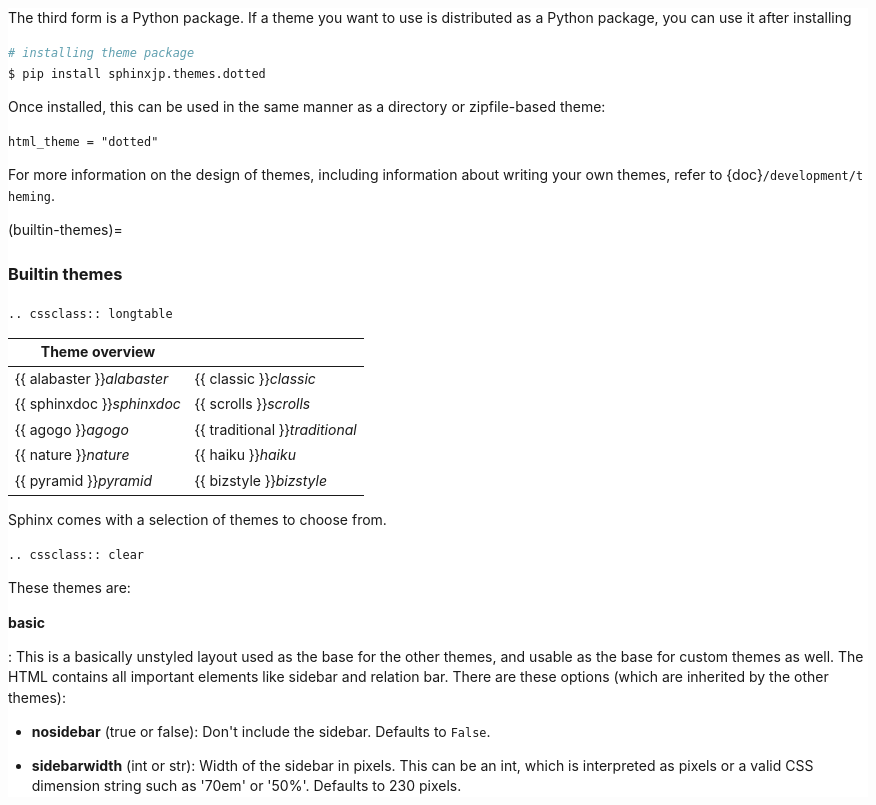 The third form is a Python package.  If a theme you want to use is distributed
as a Python package, you can use it after installing

```bash
# installing theme package
$ pip install sphinxjp.themes.dotted
```

Once installed, this can be used in the same manner as a directory or
zipfile-based theme:

```
html_theme = "dotted"
```

For more information on the design of themes, including information about
writing your own themes, refer to {doc}`/development/theming`.

(builtin-themes)=

### Builtin themes

```{eval-rst}
.. cssclass:: longtable
```

| **Theme overview**         |                                |
| -------------------------- | ------------------------------ |
| {{ alabaster }}*alabaster* | {{ classic }}*classic*         |
| {{ sphinxdoc }}*sphinxdoc* | {{ scrolls }}*scrolls*         |
| {{ agogo }}*agogo*         | {{ traditional }}*traditional* |
| {{ nature }}*nature*       | {{ haiku }}*haiku*             |
| {{ pyramid }}*pyramid*     | {{ bizstyle }}*bizstyle*       |

Sphinx comes with a selection of themes to choose from.

```{eval-rst}
.. cssclass:: clear
```

These themes are:

**basic**

: This is a basically unstyled layout used as the base for the
  other themes, and usable as the base for custom themes as well.  The HTML
  contains all important elements like sidebar and relation bar.  There are
  these options (which are inherited by the other themes):

  - **nosidebar** (true or false): Don't include the sidebar.  Defaults to
    `False`.

  - **sidebarwidth** (int or str): Width of the sidebar in pixels.
    This can be an int, which is interpreted as pixels or a valid CSS
    dimension string such as '70em' or '50%'.  Defaults to 230 pixels.

